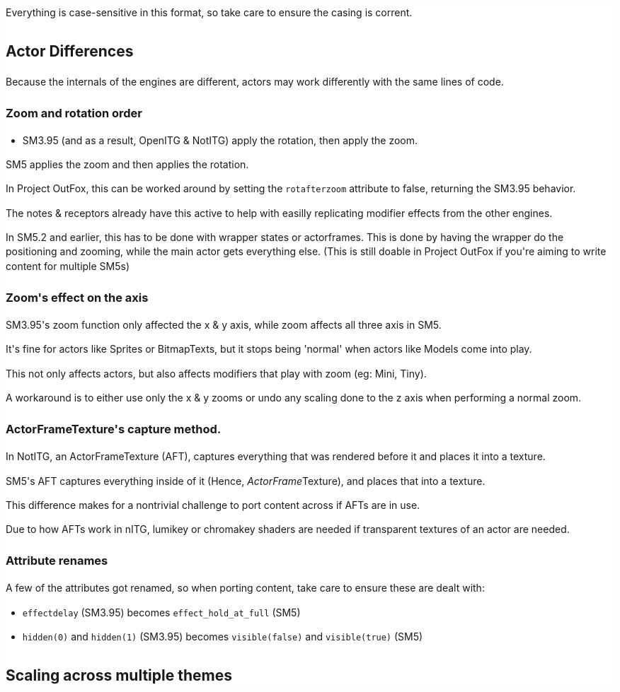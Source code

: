 Everything is case-sensitive in this format, so take care to ensure the casing is corrent.

## Actor Differences

Because the internals of the engines are different, actors may work differently with the same lines of code.

### Zoom and rotation order

- SM3.95 (and as a result, OpenITG & NotITG) apply the rotation, then apply the zoom.

SM5 applies the zoom and then applies the rotation.

In Project OutFox, this can be worked around by setting the `rotafterzoom` attribute to false, returning the SM3.95 behavior.

The notes & receptors already have this active to help with easilly replicating modifier effects from the other engines.

In SM5.2 and earlier, this has to be done with wrapper states or actorframes. This is done by having the wrapper do the positioning and zooming, while the main actor gets everything else. (This is still doable in Project OutFox if you're aiming to write content for multiple SM5s)

### Zoom's effect on the axis

SM3.95's zoom function only affected the x & y axis, while zoom affects all three axis in SM5.

It's fine for actors like Sprites or BitmapTexts, but it stops being 'normal' when actors like Models come into play.

This not only affects actors, but also affects modifiers that play with zoom (eg: Mini, Tiny).

A workaround is to either use only the x & y zooms or undo any scaling done to the z axis when performing a normal zoom.

### ActorFrameTexture's capture method.

In NotITG, an ActorFrameTexture (AFT), captures everything that was rendered before it and places it into a texture.

SM5's AFT captures everything inside of it (Hence, *ActorFrame*Texture), and places that into a texture.

This difference makes for a nontrivial challenge to port content across if AFTs are in use.

Due to how AFTs work in nITG, lumikey or chromakey shaders are needed if transparent textures of an actor are needed.

### Attribute renames

A few of the attributes got renamed, so when porting content, take care to ensure these are dealt with:

- `effectdelay` (SM3.95) becomes `effect_hold_at_full` (SM5)

- `hidden(0)` and `hidden(1)` (SM3.95) becomes `visible(false)` and `visible(true)` (SM5)

## Scaling across multiple themes

